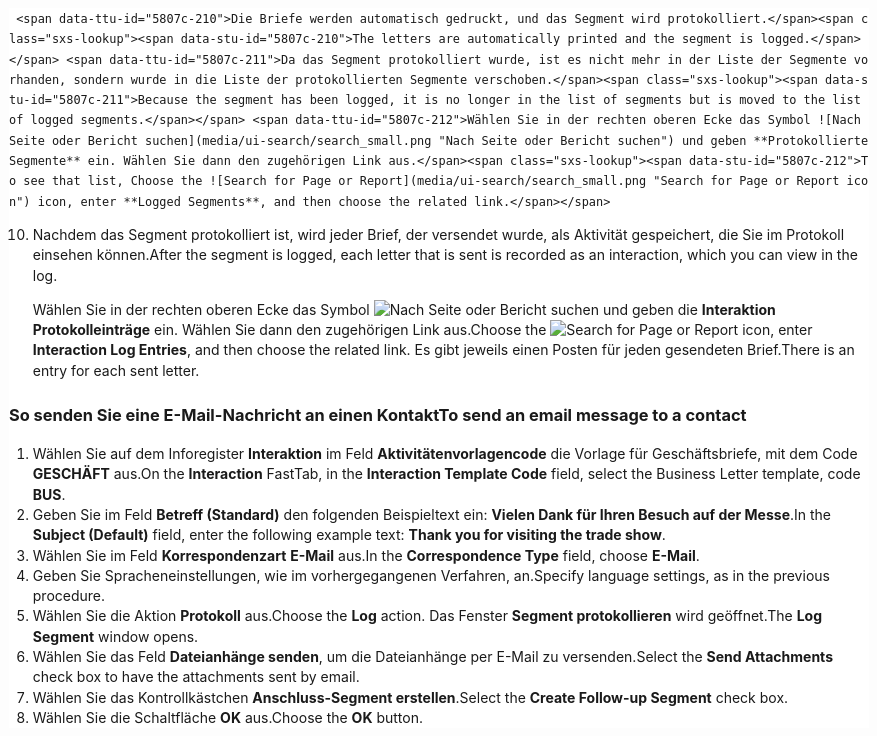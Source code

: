      <span data-ttu-id="5807c-210">Die Briefe werden automatisch gedruckt, und das Segment wird protokolliert.</span><span class="sxs-lookup"><span data-stu-id="5807c-210">The letters are automatically printed and the segment is logged.</span></span> <span data-ttu-id="5807c-211">Da das Segment protokolliert wurde, ist es nicht mehr in der Liste der Segmente vorhanden, sondern wurde in die Liste der protokollierten Segmente verschoben.</span><span class="sxs-lookup"><span data-stu-id="5807c-211">Because the segment has been logged, it is no longer in the list of segments but is moved to the list of logged segments.</span></span> <span data-ttu-id="5807c-212">Wählen Sie in der rechten oberen Ecke das Symbol ![Nach Seite oder Bericht suchen](media/ui-search/search_small.png "Nach Seite oder Bericht suchen") und geben **Protokollierte Segmente** ein. Wählen Sie dann den zugehörigen Link aus.</span><span class="sxs-lookup"><span data-stu-id="5807c-212">To see that list, Choose the ![Search for Page or Report](media/ui-search/search_small.png "Search for Page or Report icon") icon, enter **Logged Segments**, and then choose the related link.</span></span>  

10. <span data-ttu-id="5807c-213">Nachdem das Segment protokolliert ist, wird jeder Brief, der versendet wurde, als Aktivität gespeichert, die Sie im Protokoll einsehen können.</span><span class="sxs-lookup"><span data-stu-id="5807c-213">After the segment is logged, each letter that is sent is recorded as an interaction, which you can view in the log.</span></span>  

     <span data-ttu-id="5807c-214">Wählen Sie in der rechten oberen Ecke das Symbol ![Nach Seite oder Bericht suchen](media/ui-search/search_small.png "Nach Seite oder Bericht suchen") und geben die **Interaktion Protokolleinträge** ein. Wählen Sie dann den zugehörigen Link aus.</span><span class="sxs-lookup"><span data-stu-id="5807c-214">Choose the ![Search for Page or Report](media/ui-search/search_small.png "Search for Page or Report icon") icon, enter **Interaction Log Entries**, and then choose the related link.</span></span> <span data-ttu-id="5807c-215">Es gibt jeweils einen Posten für jeden gesendeten Brief.</span><span class="sxs-lookup"><span data-stu-id="5807c-215">There is an entry for each sent letter.</span></span>  

### <a name="to-send-an-email-message-to-a-contact"></a><span data-ttu-id="5807c-216">So senden Sie eine E-Mail-Nachricht an einen Kontakt</span><span class="sxs-lookup"><span data-stu-id="5807c-216">To send an email message to a contact</span></span>  

1.  <span data-ttu-id="5807c-217">Wählen Sie auf dem Inforegister **Interaktion** im Feld **Aktivitätenvorlagencode** die Vorlage für Geschäftsbriefe, mit dem Code **GESCHÄFT** aus.</span><span class="sxs-lookup"><span data-stu-id="5807c-217">On the **Interaction** FastTab, in the **Interaction Template Code** field, select the Business Letter template, code **BUS**.</span></span>  
2.  <span data-ttu-id="5807c-218">Geben Sie im Feld **Betreff (Standard)** den folgenden Beispieltext ein: **Vielen Dank für Ihren Besuch auf der Messe**.</span><span class="sxs-lookup"><span data-stu-id="5807c-218">In the **Subject (Default)** field, enter the following example text: **Thank you for visiting the trade show**.</span></span>  
3.  <span data-ttu-id="5807c-219">Wählen Sie im Feld **Korrespondenzart** **E-Mail** aus.</span><span class="sxs-lookup"><span data-stu-id="5807c-219">In the **Correspondence Type** field, choose **E-Mail**.</span></span>  
4.  <span data-ttu-id="5807c-220">Geben Sie Spracheneinstellungen, wie im vorhergegangenen Verfahren, an.</span><span class="sxs-lookup"><span data-stu-id="5807c-220">Specify language settings, as in the previous procedure.</span></span>  
5.  <span data-ttu-id="5807c-221">Wählen Sie die Aktion **Protokoll** aus.</span><span class="sxs-lookup"><span data-stu-id="5807c-221">Choose the **Log** action.</span></span> <span data-ttu-id="5807c-222">Das Fenster **Segment protokollieren** wird geöffnet.</span><span class="sxs-lookup"><span data-stu-id="5807c-222">The **Log Segment** window opens.</span></span>  
6.  <span data-ttu-id="5807c-223">Wählen Sie das Feld **Dateianhänge senden**, um die Dateianhänge per E-Mail zu versenden.</span><span class="sxs-lookup"><span data-stu-id="5807c-223">Select the **Send Attachments** check box to have the attachments sent by email.</span></span>  
7.  <span data-ttu-id="5807c-224">Wählen Sie das Kontrollkästchen **Anschluss-Segment erstellen**.</span><span class="sxs-lookup"><span data-stu-id="5807c-224">Select the **Create Follow-up Segment** check box.</span></span>  
8.  <span data-ttu-id="5807c-225">Wählen Sie die Schaltfläche **OK** aus.</span><span class="sxs-lookup"><span data-stu-id="5807c-225">Choose the **OK** button.</span></span>  
